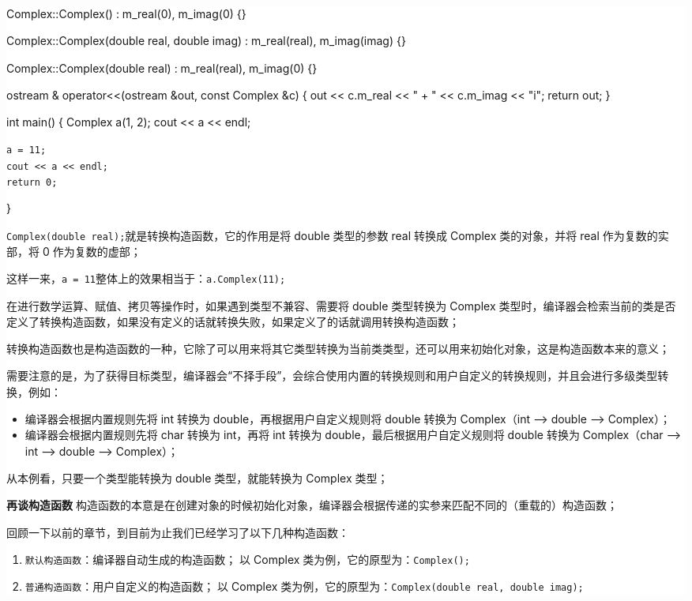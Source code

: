 Complex::Complex() : m_real(0), m_imag(0) {}

Complex::Complex(double real, double imag) : m_real(real), m_imag(imag) {}

Complex::Complex(double real) : m_real(real), m_imag(0) {}

ostream & operator<<(ostream &out, const Complex &c) {
    out << c.m_real << " + " << c.m_imag << "i";
    return out;
}

int main() {
    Complex a(1, 2);
    cout << a << endl;

    a = 11;
    cout << a << endl;
    return 0;
}
</script></code></pre>

<pre><code class="language-cpp line-numbers"><script type="text/plain"># root @ arch in ~/work on git:master x [14:39:05]
$ g++ a.cpp

# root @ arch in ~/work on git:master x [14:39:18]
$ ./a.out
1 + 2i
11 + 0i
</script></code></pre>


`Complex(double real);`就是转换构造函数，它的作用是将 double 类型的参数 real 转换成 Complex 类的对象，并将 real 作为复数的实部，将 0 作为复数的虚部；

这样一来，`a = 11`整体上的效果相当于：`a.Complex(11);`

在进行数学运算、赋值、拷贝等操作时，如果遇到类型不兼容、需要将 double 类型转换为 Complex 类型时，编译器会检索当前的类是否定义了转换构造函数，如果没有定义的话就转换失败，如果定义了的话就调用转换构造函数；

转换构造函数也是构造函数的一种，它除了可以用来将其它类型转换为当前类类型，还可以用来初始化对象，这是构造函数本来的意义；

需要注意的是，为了获得目标类型，编译器会“不择手段”，会综合使用内置的转换规则和用户自定义的转换规则，并且会进行多级类型转换，例如：
- 编译器会根据内置规则先将 int 转换为 double，再根据用户自定义规则将 double 转换为 Complex（int --> double --> Complex）；
- 编译器会根据内置规则先将 char 转换为 int，再将 int 转换为 double，最后根据用户自定义规则将 double 转换为 Complex（char --> int --> double --> Complex）；

从本例看，只要一个类型能转换为 double 类型，就能转换为 Complex 类型；

**再谈构造函数**
构造函数的本意是在创建对象的时候初始化对象，编译器会根据传递的实参来匹配不同的（重载的）构造函数；

回顾一下以前的章节，到目前为止我们已经学习了以下几种构造函数：
1) `默认构造函数`：编译器自动生成的构造函数；
以 Complex 类为例，它的原型为：`Complex();`

2) `普通构造函数`：用户自定义的构造函数；
以 Complex 类为例，它的原型为：`Complex(double real, double imag);`
